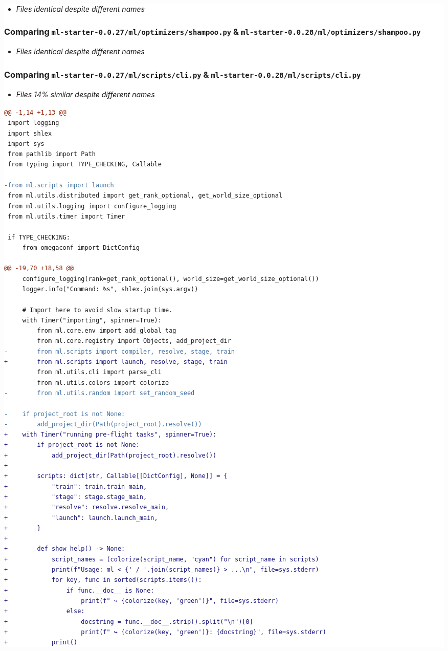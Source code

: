  * *Files identical despite different names*

### Comparing `ml-starter-0.0.27/ml/optimizers/shampoo.py` & `ml-starter-0.0.28/ml/optimizers/shampoo.py`

 * *Files identical despite different names*

### Comparing `ml-starter-0.0.27/ml/scripts/cli.py` & `ml-starter-0.0.28/ml/scripts/cli.py`

 * *Files 14% similar despite different names*

```diff
@@ -1,14 +1,13 @@
 import logging
 import shlex
 import sys
 from pathlib import Path
 from typing import TYPE_CHECKING, Callable
 
-from ml.scripts import launch
 from ml.utils.distributed import get_rank_optional, get_world_size_optional
 from ml.utils.logging import configure_logging
 from ml.utils.timer import Timer
 
 if TYPE_CHECKING:
     from omegaconf import DictConfig
 
@@ -19,70 +18,58 @@
     configure_logging(rank=get_rank_optional(), world_size=get_world_size_optional())
     logger.info("Command: %s", shlex.join(sys.argv))
 
     # Import here to avoid slow startup time.
     with Timer("importing", spinner=True):
         from ml.core.env import add_global_tag
         from ml.core.registry import Objects, add_project_dir
-        from ml.scripts import compiler, resolve, stage, train
+        from ml.scripts import launch, resolve, stage, train
         from ml.utils.cli import parse_cli
         from ml.utils.colors import colorize
-        from ml.utils.random import set_random_seed
 
-    if project_root is not None:
-        add_project_dir(Path(project_root).resolve())
+    with Timer("running pre-flight tasks", spinner=True):
+        if project_root is not None:
+            add_project_dir(Path(project_root).resolve())
+
+        scripts: dict[str, Callable[[DictConfig], None]] = {
+            "train": train.train_main,
+            "stage": stage.stage_main,
+            "resolve": resolve.resolve_main,
+            "launch": launch.launch_main,
+        }
+
+        def show_help() -> None:
+            script_names = (colorize(script_name, "cyan") for script_name in scripts)
+            print(f"Usage: ml < {' / '.join(script_names)} > ...\n", file=sys.stderr)
+            for key, func in sorted(scripts.items()):
+                if func.__doc__ is None:
+                    print(f" ↪ {colorize(key, 'green')}", file=sys.stderr)
+                else:
+                    docstring = func.__doc__.strip().split("\n")[0]
+                    print(f" ↪ {colorize(key, 'green')}: {docstring}", file=sys.stderr)
+            print()
```